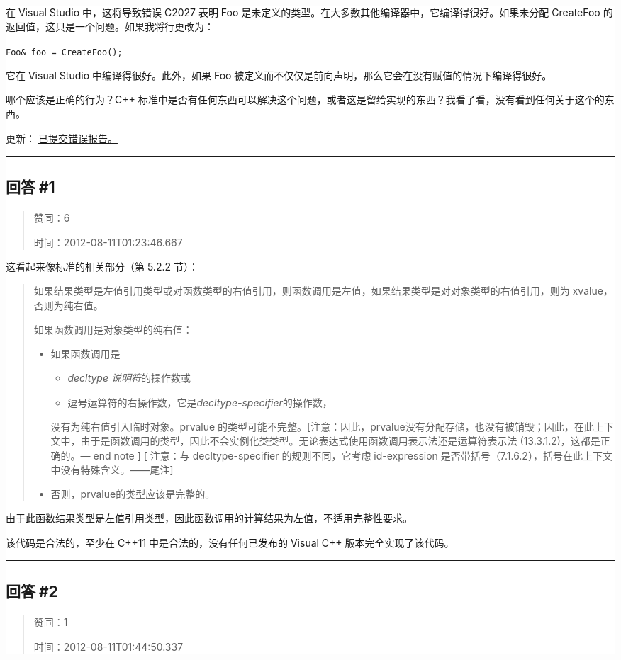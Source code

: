 在 Visual Studio 中，这将导致错误 C2027 表明 Foo 是未定义的类型。在大多数其他编译器中，它编译得很好。如果未分配 CreateFoo 的返回值，这只是一个问题。如果我将行更改为：

```
Foo& foo = CreateFoo(); 
```

它在 Visual Studio 中编译得很好。此外，如果 Foo 被定义而不仅仅是前向声明，那么它会在没有赋值的情况下编译得很好。

哪个应该是正确的行为？C++ 标准中是否有任何东西可以解决这个问题，或者这是留给实现的东西？我看了看，没有看到任何关于这个的东西。

更新： [已提交错误报告。](https://connect.microsoft.com/VisualStudio/feedback/details/757831/)

* * *

## 回答 #1

> 赞同：6
> 
> 时间：2012-08-11T01:23:46.667

这看起来像标准的相关部分（第 5.2.2 节）：

> 如果结果类型是左值引用类型或对函数类型的右值引用，则函数调用是左值，如果结果类型是对对象类型的右值引用，则为 xvalue，否则为纯右值。
> 
> 如果函数调用是对象类型的纯右值：
> 
> *   如果函数调用是
>     
>     
>     *   *decltype 说明符*的操作数或
>         
>         
>     *   逗号运算符的右操作数，它是*decltype-specifier*的操作数，
>         
>         
>     
>     没有为纯右值引入临时对象。prvalue 的类型可能不完整。[注意：因此，prvalue没有分配存储，也没有被销毁；因此，在此上下文中，由于是函数调用的类型，因此不会实例化类类型。无论表达式使用函数调用表示法还是运算符表示法 (13.3.1.2)，这都是正确的。— end note ] [ 注意：与 decltype-specifier 的规则不同，它考虑 id-expression 是否带括号（7.1.6.2），括号在此上下文中没有特殊含义。——尾注]
>     
>     
> *   否则，prvalue的类型应该是完整的。

由于此函数结果类型是左值引用类型，因此函数调用的计算结果为左值，不适用完整性要求。

该代码是合法的，至少在 C++11 中是合法的，没有任何已发布的 Visual C++ 版本完全实现了该代码。

* * *

## 回答 #2

> 赞同：1
> 
> 时间：2012-08-11T01:44:50.337
